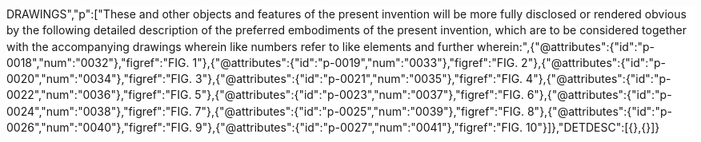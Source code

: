 DRAWINGS","p":["These and other objects and features of the present invention will be more fully disclosed or rendered obvious by the following detailed description of the preferred embodiments of the present invention, which are to be considered together with the accompanying drawings wherein like numbers refer to like elements and further wherein:",{"@attributes":{"id":"p-0018","num":"0032"},"figref":"FIG. 1"},{"@attributes":{"id":"p-0019","num":"0033"},"figref":"FIG. 2"},{"@attributes":{"id":"p-0020","num":"0034"},"figref":"FIG. 3"},{"@attributes":{"id":"p-0021","num":"0035"},"figref":"FIG. 4"},{"@attributes":{"id":"p-0022","num":"0036"},"figref":"FIG. 5"},{"@attributes":{"id":"p-0023","num":"0037"},"figref":"FIG. 6"},{"@attributes":{"id":"p-0024","num":"0038"},"figref":"FIG. 7"},{"@attributes":{"id":"p-0025","num":"0039"},"figref":"FIG. 8"},{"@attributes":{"id":"p-0026","num":"0040"},"figref":"FIG. 9"},{"@attributes":{"id":"p-0027","num":"0041"},"figref":"FIG. 10"}]},"DETDESC":[{},{}]}
